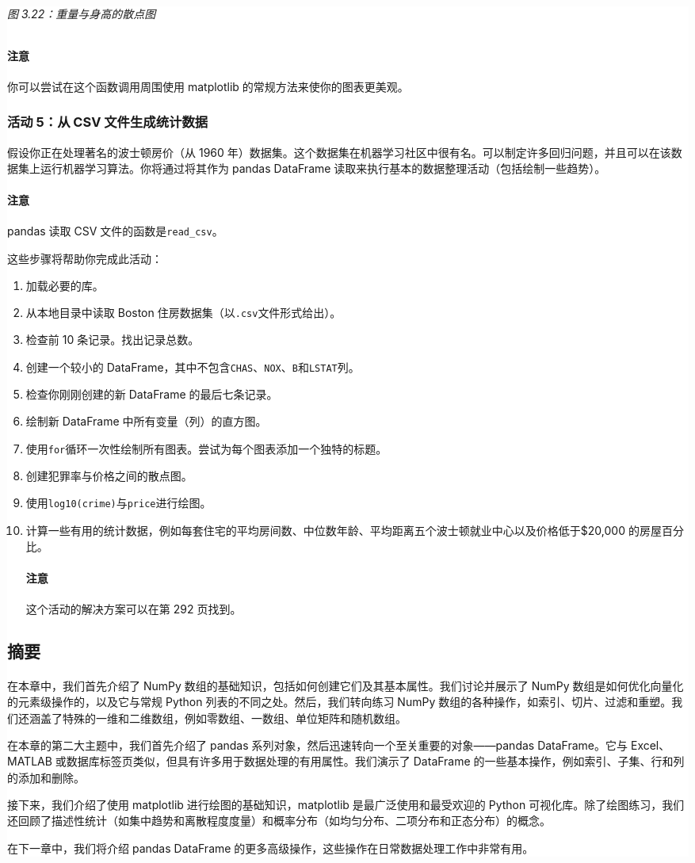 ###### 图 3.22：重量与身高的散点图

#### 注意

你可以尝试在这个函数调用周围使用 matplotlib 的常规方法来使你的图表更美观。

### 活动 5：从 CSV 文件生成统计数据

假设你正在处理著名的波士顿房价（从 1960 年）数据集。这个数据集在机器学习社区中很有名。可以制定许多回归问题，并且可以在该数据集上运行机器学习算法。你将通过将其作为 pandas DataFrame 读取来执行基本的数据整理活动（包括绘制一些趋势）。

#### 注意

pandas 读取 CSV 文件的函数是`read_csv`。

这些步骤将帮助你完成此活动：

1.  加载必要的库。

1.  从本地目录中读取 Boston 住房数据集（以`.csv`文件形式给出）。

1.  检查前 10 条记录。找出记录总数。

1.  创建一个较小的 DataFrame，其中不包含`CHAS`、`NOX`、`B`和`LSTAT`列。

1.  检查你刚刚创建的新 DataFrame 的最后七条记录。

1.  绘制新 DataFrame 中所有变量（列）的直方图。

1.  使用`for`循环一次性绘制所有图表。尝试为每个图表添加一个独特的标题。

1.  创建犯罪率与价格之间的散点图。

1.  使用`log10(crime)`与`price`进行绘图。

1.  计算一些有用的统计数据，例如每套住宅的平均房间数、中位数年龄、平均距离五个波士顿就业中心以及价格低于$20,000 的房屋百分比。

    #### 注意

    这个活动的解决方案可以在第 292 页找到。

## 摘要

在本章中，我们首先介绍了 NumPy 数组的基础知识，包括如何创建它们及其基本属性。我们讨论并展示了 NumPy 数组是如何优化向量化的元素级操作的，以及它与常规 Python 列表的不同之处。然后，我们转向练习 NumPy 数组的各种操作，如索引、切片、过滤和重塑。我们还涵盖了特殊的一维和二维数组，例如零数组、一数组、单位矩阵和随机数组。

在本章的第二大主题中，我们首先介绍了 pandas 系列对象，然后迅速转向一个至关重要的对象——pandas DataFrame。它与 Excel、MATLAB 或数据库标签页类似，但具有许多用于数据处理的有用属性。我们演示了 DataFrame 的一些基本操作，例如索引、子集、行和列的添加和删除。

接下来，我们介绍了使用 matplotlib 进行绘图的基础知识，matplotlib 是最广泛使用和最受欢迎的 Python 可视化库。除了绘图练习，我们还回顾了描述性统计（如集中趋势和离散程度度量）和概率分布（如均匀分布、二项分布和正态分布）的概念。

在下一章中，我们将介绍 pandas DataFrame 的更多高级操作，这些操作在日常数据处理工作中非常有用。
